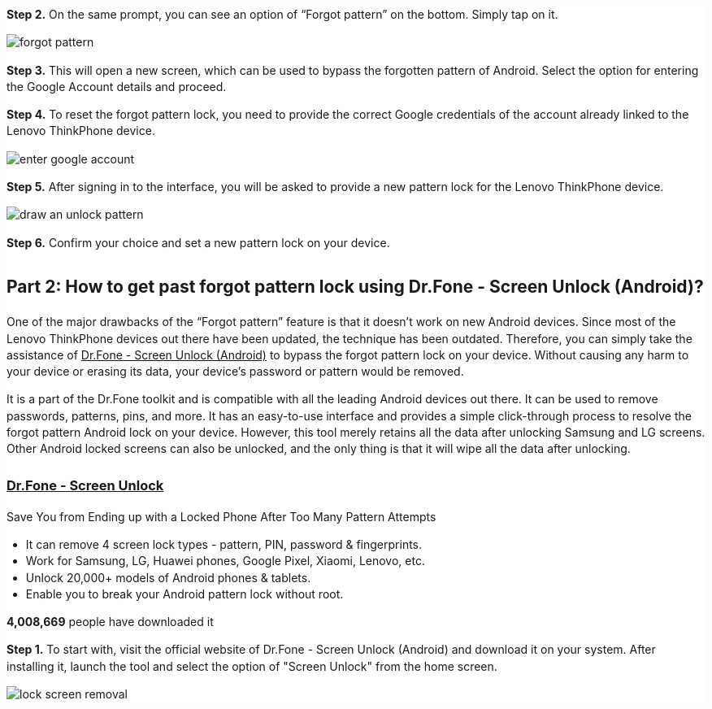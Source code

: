 **Step 2.** On the same prompt, you can see an option of “Forgot pattern” on the bottom. Simply tap on it.

![forgot pattern](https://images.wondershare.com/drfone/article/2017/09/15059289368742.jpg)

**Step 3.** This will open a new screen, which can be used to bypass the forgotten pattern of Android. Select the option for entering the Google Account details and proceed.

**Step 4.** To reset the forgot pattern lock, you need to provide the correct Google credentials of the account already linked to the Lenovo ThinkPhone device.

![enter google account](https://images.wondershare.com/drfone/article/2017/09/15059290192675.jpg)

**Step 5.** After signing in to the interface, you will be asked to provide a new pattern lock for the Lenovo ThinkPhone device.

![draw an unlock pattern](https://images.wondershare.com/drfone/article/2017/09/15059290477717.jpg)

**Step 6.** Confirm your choice and set a new pattern lock on your device.

## Part 2: How to get past forgot pattern lock using Dr.Fone - Screen Unlock (Android)?

One of the major drawbacks of the “Forgot pattern” feature is that it doesn’t work on new Android devices. Since most of the Lenovo ThinkPhone devices out there have been updated, the technique has been outdated. Therefore, you can simply take the assistance of [Dr.Fone - Screen Unlock (Android)](https://tools.techidaily.com/wondershare-dr-fone-unlock-android-screen/) to bypass the forgot pattern lock on your device. Without causing any harm to your device or erasing its data, your device’s password or pattern would be removed.

It is a part of the Dr.Fone toolkit and is compatible with all the leading Android devices out there. It can be used to remove passwords, patterns, pins, and more. It has an easy-to-use interface and provides a simple click-through process to resolve the forgot pattern Android lock on your device. However, this tool merely retains all the data after unlocking Samsung and LG screens. Other Android locked screens can also be unlocked, and the only thing is that it will wipe all the data after unlocking.



### [Dr.Fone - Screen Unlock](https://tools.techidaily.com/wondershare-dr-fone-unlock-android-screen/)

Save You from Ending up with a Locked Phone After Too Many Pattern Attempts

- It can remove 4 screen lock types - pattern, PIN, password & fingerprints.
- Work for Samsung, LG, Huawei phones, Google Pixel, Xiaomi, Lenovo, etc.
- Unlock 20,000+ models of Android phones & tablets.
- Enable you to break your Android pattern lock without root.

**4,008,669** people have downloaded it

**Step 1.** To start with, visit the official website of Dr.Fone - Screen Unlock (Android) and download it on your system. After installing it, launch the tool and select the option of "Screen Unlock" from the home screen.

![lock screen removal](https://images.wondershare.com/drfone/guide/drfone-home.png)
